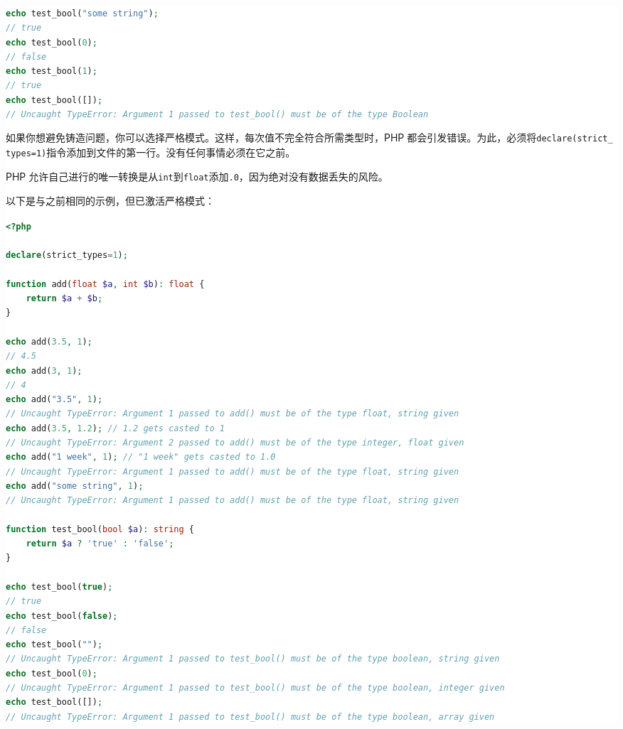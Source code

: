 ```php
echo test_bool("some string"); 
// true 
echo test_bool(0); 
// false 
echo test_bool(1); 
// true 
echo test_bool([]); 
// Uncaught TypeError: Argument 1 passed to test_bool() must be of the type Boolean 

```

如果你想避免铸造问题，你可以选择严格模式。这样，每次值不完全符合所需类型时，PHP 都会引发错误。为此，必须将`declare(strict_types=1)`指令添加到文件的第一行。没有任何事情必须在它之前。

PHP 允许自己进行的唯一转换是从`int`到`float`添加`.0`，因为绝对没有数据丢失的风险。

以下是与之前相同的示例，但已激活严格模式：

```php
<?php 

declare(strict_types=1); 

function add(float $a, int $b): float { 
    return $a + $b; 
} 

echo add(3.5, 1); 
// 4.5 
echo add(3, 1); 
// 4 
echo add("3.5", 1); 
// Uncaught TypeError: Argument 1 passed to add() must be of the type float, string given 
echo add(3.5, 1.2); // 1.2 gets casted to 1 
// Uncaught TypeError: Argument 2 passed to add() must be of the type integer, float given 
echo add("1 week", 1); // "1 week" gets casted to 1.0 
// Uncaught TypeError: Argument 1 passed to add() must be of the type float, string given 
echo add("some string", 1); 
// Uncaught TypeError: Argument 1 passed to add() must be of the type float, string given 

function test_bool(bool $a): string { 
    return $a ? 'true' : 'false'; 
} 

echo test_bool(true); 
// true 
echo test_bool(false); 
// false 
echo test_bool(""); 
// Uncaught TypeError: Argument 1 passed to test_bool() must be of the type boolean, string given 
echo test_bool(0); 
// Uncaught TypeError: Argument 1 passed to test_bool() must be of the type boolean, integer given 
echo test_bool([]); 
// Uncaught TypeError: Argument 1 passed to test_bool() must be of the type boolean, array given 

```
